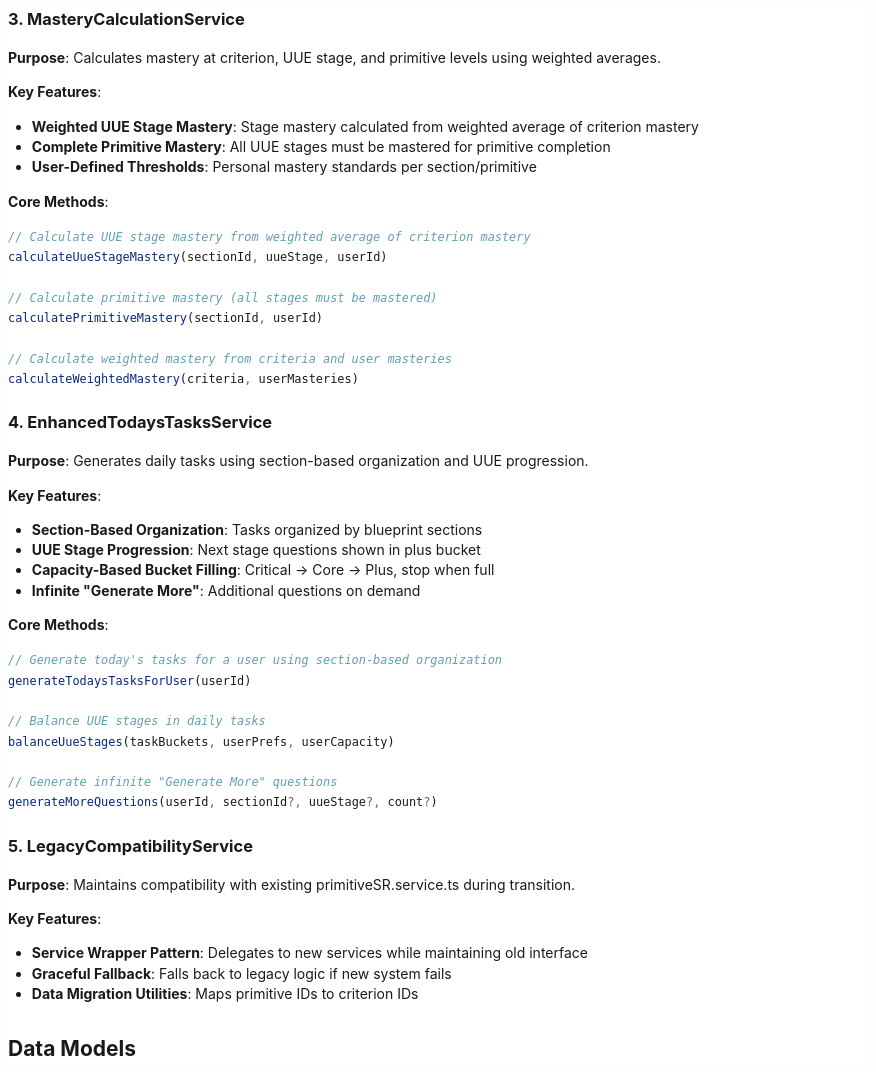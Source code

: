 ### 3. MasteryCalculationService

**Purpose**: Calculates mastery at criterion, UUE stage, and primitive levels using weighted averages.

**Key Features**:
- **Weighted UUE Stage Mastery**: Stage mastery calculated from weighted average of criterion mastery
- **Complete Primitive Mastery**: All UUE stages must be mastered for primitive completion
- **User-Defined Thresholds**: Personal mastery standards per section/primitive

**Core Methods**:
```typescript
// Calculate UUE stage mastery from weighted average of criterion mastery
calculateUueStageMastery(sectionId, uueStage, userId)

// Calculate primitive mastery (all stages must be mastered)
calculatePrimitiveMastery(sectionId, userId)

// Calculate weighted mastery from criteria and user masteries
calculateWeightedMastery(criteria, userMasteries)
```

### 4. EnhancedTodaysTasksService

**Purpose**: Generates daily tasks using section-based organization and UUE progression.

**Key Features**:
- **Section-Based Organization**: Tasks organized by blueprint sections
- **UUE Stage Progression**: Next stage questions shown in plus bucket
- **Capacity-Based Bucket Filling**: Critical → Core → Plus, stop when full
- **Infinite "Generate More"**: Additional questions on demand

**Core Methods**:
```typescript
// Generate today's tasks for a user using section-based organization
generateTodaysTasksForUser(userId)

// Balance UUE stages in daily tasks
balanceUueStages(taskBuckets, userPrefs, userCapacity)

// Generate infinite "Generate More" questions
generateMoreQuestions(userId, sectionId?, uueStage?, count?)
```

### 5. LegacyCompatibilityService

**Purpose**: Maintains compatibility with existing primitiveSR.service.ts during transition.

**Key Features**:
- **Service Wrapper Pattern**: Delegates to new services while maintaining old interface
- **Graceful Fallback**: Falls back to legacy logic if new system fails
- **Data Migration Utilities**: Maps primitive IDs to criterion IDs

## Data Models
